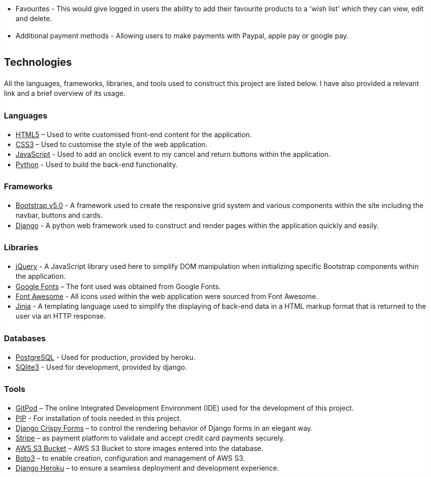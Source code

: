 * Favourites - This would give logged in users the ability to add their favourite products to a 'wish list' which they can view, edit and delete. 

* Additional payment methods - Allowing users to make payments with Paypal, apple pay or google pay.

## Technologies
All the languages, frameworks, libraries, and tools used to construct this project are listed below. I have also provided a relevant link and a brief overview of its usage.

### Languages
* <a target="_blank" href="https://en.wikipedia.org/wiki/HTML5">HTML5</a> – Used to write customised front-end content for the application.
* <a target="_blank" href="https://en.wikipedia.org/wiki/Cascading_Style_Sheets">CSS3</a> – Used to customise the style of the web application. 
* <a target="_blank" href="https://en.wikipedia.org/wiki/JavaScript">JavaScript</a> - Used to add an onclick event to my cancel and return buttons within the application.
* <a target="_blank" href="https://www.python.org/">Python</a> - Used to build the back-end functionality.


### Frameworks
* <a target="_blank" href="https://getbootstrap.com/">Bootstrap v5.0</a> - A framework used to create the responsive grid system and various components within the site including the navbar, buttons and cards. 
* <a target="_blank" href="https://www.djangoproject.com">Django</a> - A python web framework used to construct and render pages within the application quickly and easily.


### Libraries
* <a target="_blank" href="https://jquery.com/">jQuery</a> - A JavaScript library used here to simplify DOM manipulation when initializing specific Bootstrap components within the application.
* <a target="_blank" href="https://fonts.google.com/">Google Fonts</a> – The font used was obtained from Google Fonts.
* <a target="_blank" href="https://fontawesome.com/">Font Awesome</a> - All icons used within the web application were sourced from Font Awesome.
* <a target="_blank" href="https://jinja.palletsprojects.com/en/2.11.x/">Jinja</a> - A templating language used to simplify the displaying of back-end data in a HTML markup format that is returned to the user via an HTTP response.


### Databases
* <a target="_blank" href="https://www.postgresql.org">PostgreSQL</a> - Used for production, provided by heroku.
* <a target="_blank" href="https://www.sqlite.org/index.html">SQlite3</a> - Used for development, provided by django.


### Tools 
* <a target="_blank" href="https://www.gitpod.io/">GitPod</a> – The online Integrated Development Environment (IDE) used for the development of this project.
* <a target="_blank" href="https://pip.pypa.io/en/stable/installing/">PIP</a> - For installation of tools needed in this project.
* <a target="_blank" href="https://django-crispy-forms.readthedocs.io/en/latest/">Django Crispy Forms</a> – to control the rendering behavior of Django forms in an elegant way.
* <a target="_blank" href="https://stripe.com">Stripe</a> – as payment platform to validate and accept credit card payments securely.
* <a target="_blank" href="https://aws.amazon.com">AWS S3 Bucket</a> – AWS S3 Bucket to store images entered into the database.
* <a target="_blank" href="https://boto3.amazonaws.com/v1/documentation/api/latest/index.html">Boto3</a> – to enable creation, configuration and management of AWS S3.
* <a target="_blank" href="https://pypi.org/project/django-heroku/">Django Heroku</a> – to ensure a seamless deployment and development experience.